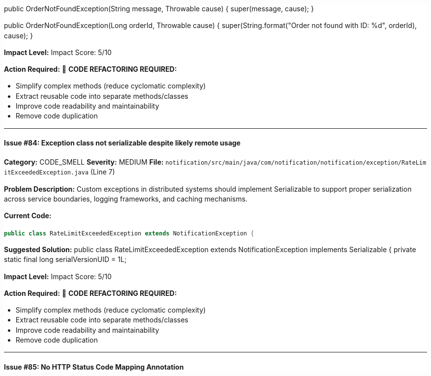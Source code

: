 public OrderNotFoundException(String message, Throwable cause) {
    super(message, cause);
}

public OrderNotFoundException(Long orderId, Throwable cause) {
    super(String.format("Order not found with ID: %d", orderId), cause);
}

**Impact Level:**
Impact Score: 5/10

**Action Required:**
🧹 **CODE REFACTORING REQUIRED:**
- Simplify complex methods (reduce cyclomatic complexity)
- Extract reusable code into separate methods/classes
- Improve code readability and maintainability
- Remove code duplication


---

#### Issue #84: Exception class not serializable despite likely remote usage

**Category:** CODE_SMELL
**Severity:** MEDIUM
**File:** `notification/src/main/java/com/notification/notification/exception/RateLimitExceededException.java` (Line 7)

**Problem Description:**
Custom exceptions in distributed systems should implement Serializable to support proper serialization across service boundaries, logging frameworks, and caching mechanisms.

**Current Code:**
```java
public class RateLimitExceededException extends NotificationException {
```

**Suggested Solution:**
public class RateLimitExceededException extends NotificationException implements Serializable {
    private static final long serialVersionUID = 1L;

**Impact Level:**
Impact Score: 5/10

**Action Required:**
🧹 **CODE REFACTORING REQUIRED:**
- Simplify complex methods (reduce cyclomatic complexity)
- Extract reusable code into separate methods/classes
- Improve code readability and maintainability
- Remove code duplication


---

#### Issue #85: No HTTP Status Code Mapping Annotation
